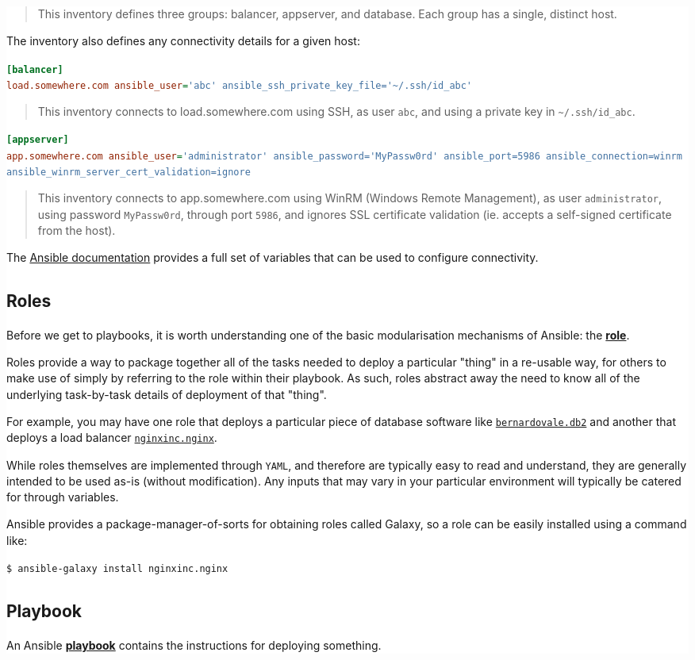 > This inventory defines three groups: balancer, appserver, and database. Each group has a single, distinct host.

The inventory also defines any connectivity details for a given host:

```ini
[balancer]
load.somewhere.com ansible_user='abc' ansible_ssh_private_key_file='~/.ssh/id_abc'
```

> This inventory connects to load.somewhere.com using SSH, as user `abc`, and using a private key in `~/.ssh/id_abc`.

```ini
[appserver]
app.somewhere.com ansible_user='administrator' ansible_password='MyPassw0rd' ansible_port=5986 ansible_connection=winrm ansible_winrm_server_cert_validation=ignore
```

> This inventory connects to app.somewhere.com using WinRM (Windows Remote Management), as user `administrator`, using password `MyPassw0rd`, through port `5986`, and ignores SSL certificate validation (ie. accepts a self-signed certificate from the host).

The [Ansible documentation](https://docs.ansible.com/ansible/latest/user_guide/intro_inventory.html#list-of-behavioral-inventory-parameters) provides a full set of variables that can be used to configure connectivity.

## Roles

Before we get to playbooks, it is worth understanding one of the basic modularisation mechanisms of Ansible: the [**role**](https://docs.ansible.com/ansible/latest/user_guide/playbooks_reuse_roles.html).

Roles provide a way to package together all of the tasks needed to deploy a particular "thing" in a re-usable way, for others to make use of simply by referring to the role within their playbook. As such, roles abstract away the need to know all of the underlying task-by-task details of deployment of that "thing".

For example, you may have one role that deploys a particular piece of database software like [`bernardovale.db2`](https://galaxy.ansible.com/bernardovale/db2) and another that deploys a load balancer [`nginxinc.nginx`](https://galaxy.ansible.com/nginxinc/nginx).

While roles themselves are implemented through `YAML`, and therefore are typically easy to read and understand, they are generally intended to be used as-is (without modification). Any inputs that may vary in your particular environment will typically be catered for through variables.

Ansible provides a package-manager-of-sorts for obtaining roles called Galaxy, so a role can be easily installed using a command like:

```shell
$ ansible-galaxy install nginxinc.nginx
```

## Playbook

An Ansible [**playbook**](https://docs.ansible.com/ansible/latest/user_guide/playbooks.html) contains the instructions for deploying something.
